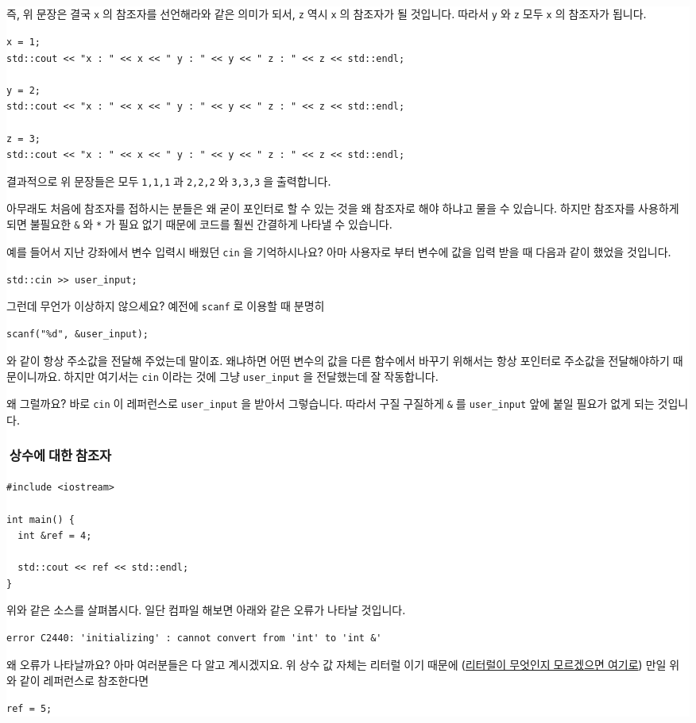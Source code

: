 즉, 위 문장은 결국 `x` 의 참조자를 선언해라와 같은 의미가 되서, `z` 역시 `x` 의 참조자가 될 것입니다. 따라서 `y` 와 `z` 모두 `x` 의 참조자가 됩니다.

```cpp-formatted
x = 1;
std::cout << "x : " << x << " y : " << y << " z : " << z << std::endl;

y = 2;
std::cout << "x : " << x << " y : " << y << " z : " << z << std::endl;

z = 3;
std::cout << "x : " << x << " y : " << y << " z : " << z << std::endl;
```

결과적으로 위 문장들은 모두 `1,1,1` 과 `2,2,2` 와 `3,3,3` 을 출력합니다.

아무래도 처음에 참조자를 접하시는 분들은 왜 굳이 포인터로 할 수 있는 것을 왜 참조자로 해야 하냐고 물을 수 있습니다. 하지만 참조자를 사용하게 되면 불필요한 `&` 와 `*` 가 필요 없기 때문에 코드를 훨씬 간결하게 나타낼 수 있습니다.

예를 들어서 지난 강좌에서 변수 입력시 배웠던 `cin` 을 기억하시나요? 아마 사용자로 부터 변수에 값을 입력 받을 때 다음과 같이 했었을 것입니다.

```cpp-formatted
std::cin >> user_input;
```

그런데 무언가 이상하지 않으세요? 예전에 `scanf` 로 이용할 때 분명히

```cpp-formatted
scanf("%d", &user_input);
```

와 같이 항상 주소값을 전달해 주었는데 말이죠. 왜냐하면 어떤 변수의 값을 다른 함수에서 바꾸기 위해서는 항상 포인터로 주소값을 전달해야하기 때문이니까요. 하지만 여기서는 `cin` 이라는 것에 그냥 `user_input` 을 전달했는데 잘 작동합니다.

왜 그럴까요? 바로 `cin` 이 레퍼런스로 `user_input` 을 받아서 그렇습니다. 따라서 구질 구질하게 `&` 를 `user_input` 앞에 붙일 필요가 없게 되는 것입니다. 

###  상수에 대한 참조자

```cpp-formatted
#include <iostream>

int main() {
  int &ref = 4;

  std::cout << ref << std::endl;
}
```

위와 같은 소스를 살펴봅시다. 일단 컴파일 해보면 아래와 같은 오류가 나타날 것입니다.

```compiler-warning
error C2440: 'initializing' : cannot convert from 'int' to 'int &'
```

왜 오류가 나타날까요? 아마 여러분들은 다 알고 계시겠지요. 위 상수 값 자체는 리터럴 이기 때문에 ([리터럴이 무엇인지 모르겠으면 여기로](http://itguru.tistory.com/33)) 만일 위와 같이 레퍼런스로 참조한다면

```cpp-formatted
ref = 5;
```
